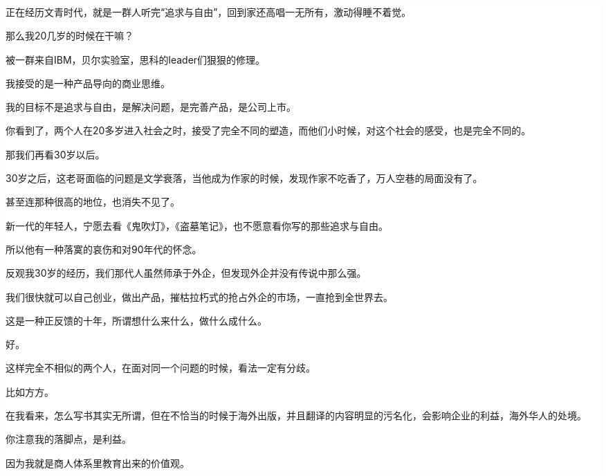 正在经历文青时代，就是一群人听完“追求与自由”，回到家还高唱一无所有，激动得睡不着觉。

  

那么我20几岁的时候在干嘛？

  

被一群来自IBM，贝尔实验室，思科的leader们狠狠的修理。

  

我接受的是一种产品导向的商业思维。

  

我的目标不是追求与自由，是解决问题，是完善产品，是公司上市。

  

你看到了，两个人在20多岁进入社会之时，接受了完全不同的塑造，而他们小时候，对这个社会的感受，也是完全不同的。

  

那我们再看30岁以后。

  

30岁之后，这老哥面临的问题是文学衰落，当他成为作家的时候，发现作家不吃香了，万人空巷的局面没有了。

  

甚至连那种很高的地位，也消失不见了。

  

新一代的年轻人，宁愿去看《鬼吹灯》，《盗墓笔记》，也不愿意看你写的那些追求与自由。

  

所以他有一种落寞的哀伤和对90年代的怀念。

  

反观我30岁的经历，我们那代人虽然师承于外企，但发现外企并没有传说中那么强。

  

我们很快就可以自己创业，做出产品，摧枯拉朽式的抢占外企的市场，一直抢到全世界去。

  

这是一种正反馈的十年，所谓想什么来什么，做什么成什么。

  

好。

  

这样完全不相似的两个人，在面对同一个问题的时候，看法一定有分歧。

  

比如方方。

  

在我看来，怎么写书其实无所谓，但在不恰当的时候于海外出版，并且翻译的内容明显的污名化，会影响企业的利益，海外华人的处境。

  

你注意我的落脚点，是利益。

  

因为我就是商人体系里教育出来的价值观。  
